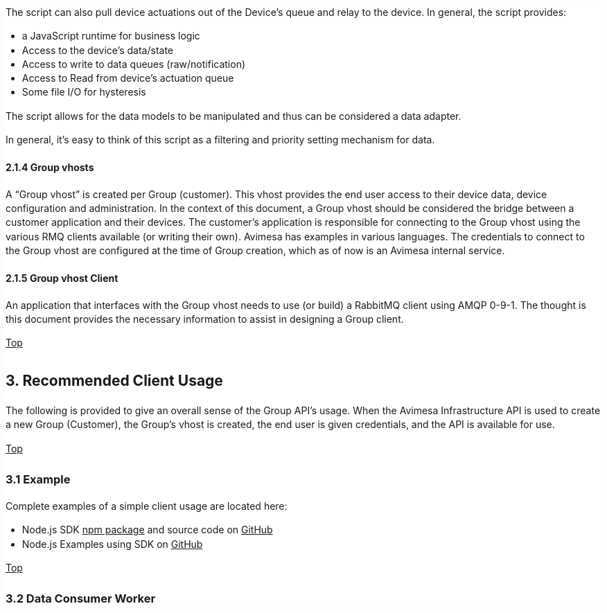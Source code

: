 The script can also pull device actuations out of the Device’s queue and relay to the device. In general, the script provides:

*   a JavaScript runtime for business logic
*   Access to the device’s data/state
*   Access to write to data queues (raw/notification)
*   Access to Read from device’s actuation queue
*   Some file I/O for hysteresis

The script allows for the data models to be manipulated and thus can be considered a data adapter.

In general, it’s easy to think of this script as a filtering and priority setting mechanism for data.

<a id="2.1.4-components"></a>

#### 2\.1.4 Group vhosts

A “Group vhost” is created per Group (customer). This vhost provides the end user access to their device data, device configuration and administration. In the context of this document, a Group vhost should be considered the bridge between a customer application and their devices. The customer’s application is responsible for connecting to the Group vhost using the various RMQ clients available (or writing their own). Avimesa has examples in various languages. The credentials to connect to the Group vhost are configured at the time of Group creation, which as of now is an Avimesa internal service.

<a id="2.1.5-components"></a>

#### 2\.1.5 Group vhost Client

An application that interfaces with the Group vhost needs to use (or build) a RabbitMQ client using AMQP 0-9-1. The thought is this document provides the necessary information to assist in designing a Group client.

[Top][51]  
<a id="3.-client-usage"></a>

## 3\. Recommended Client Usage

The following is provided to give an overall sense of the Group API’s usage. When the Avimesa Infrastructure API is used to create a new Group (Customer), the Group’s vhost is created, the end user is given credentials, and the API is available for use.

[Top][51]  
<a id="3.1-client-usage"></a>

### 3\.1 Example

Complete examples of a simple client usage are located here:

*   Node.js SDK [npm package][48] and source code on [GitHub][49]
*   Node.js Examples using SDK on [GitHub][50]

[Top][51]  
<a id="3.2-client-usage"></a>

### 3\.2 Data Consumer Worker


 [1]: #1.-summary
 [2]: #1.1-summary
 [3]: #1.2-summary
 [4]: #1.3-references
 [5]: #1.4-terminology
 [6]: #2.-components
 [7]: #2.1-components
 [8]: #2.1.1-components
 [9]: #2.1.2-components
 [10]: #2.1.3-components
 [11]: #2.1.4-components
 [12]: #2.1.5-components
 [13]: #3.-client-usage
 [14]: #3.1-client-usage
 [15]: #3.2-client-usage
 [16]: #3.3-client-usage
 [17]: #3.4-client-usage
 [18]: #3.5-client-usage
 [19]: #4.-group-api
 [20]: #4.1-group-api
 [21]: #4.1.1-group-api
 [22]: #4.1.2-group-api
 [23]: #4.1.3-group-api
 [24]: #4.1.4-group-api
 [25]: #4.1.5-group-api
 [26]: #4.1.6-group-api
 [27]: #4.2-group-api
 [28]: #4.3-group-api
 [29]: #4.4-group-api
 [30]: #4.5-group-api
 [31]: #4.6-group-api
 [32]: #4.7-group-api
 [33]: #4.8-group-api
 [34]: #4.9-group-api
 [35]: #4.10-group-api
 [36]: #4.10.1-group-api
 [37]: #4.10.2-group-api
 [38]: #4.10.3-group-api
 [39]: #4.10.4-group-api
 [40]: #4.11-system-log
 [41]: #4.11.1-system-log
 [42]: #4.11.2-system-log
 [43]: #4.11.3-system-log
 [44]: #5.-dt-quickstart
 [45]: #5.1-dt-quickstart
 [46]: #5.2-dt-quickstart
 [47]: #5.3-dt-quickstart
 [48]: https://www.npmjs.com/package/@avimesa/group-api-amqp
 [49]: https://github.com/Avimesa/sdk-nodejs-group-api-amqp
 [50]: https://github.com/Avimesa/examples-nodejs-group-api-amqp
 [51]: #toc
 [52]: https://raw.githubusercontent.com/Avimesa/user-guide-group-api-amqp/master/images/fig1.png
 [53]: https://raw.githubusercontent.com/Avimesa/user-guide-group-api-amqp/master/images/fig3.png
 [54]: https://raw.githubusercontent.com/Avimesa/user-guide-group-api-amqp/master/images/fig4.png
 [55]: https://raw.githubusercontent.com/Avimesa/user-guide-group-api-amqp/master/images/fig5.png
 [56]: https://raw.githubusercontent.com/Avimesa/user-guide-group-api-amqp/master/images/fig6.png
 [57]: https://github.com/Avimesa/sdk-nodejs-group-api-amqp/blob/develop/lib/rmq.js